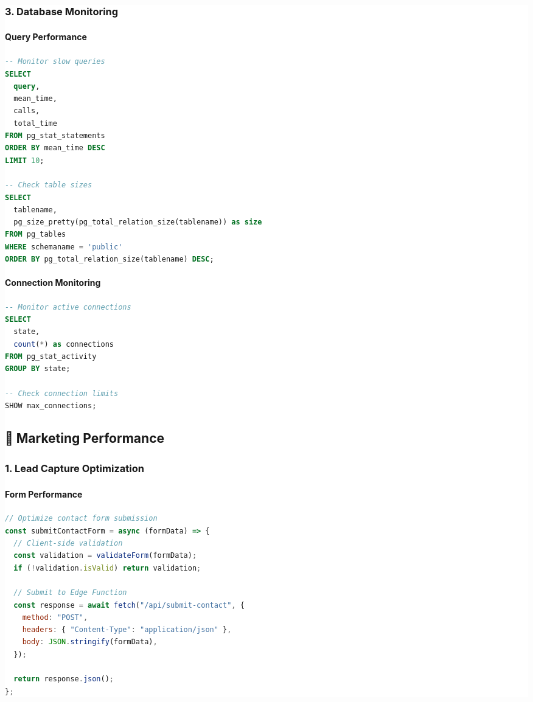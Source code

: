 ### **3. Database Monitoring**

#### **Query Performance**

```sql
-- Monitor slow queries
SELECT
  query,
  mean_time,
  calls,
  total_time
FROM pg_stat_statements
ORDER BY mean_time DESC
LIMIT 10;

-- Check table sizes
SELECT
  tablename,
  pg_size_pretty(pg_total_relation_size(tablename)) as size
FROM pg_tables
WHERE schemaname = 'public'
ORDER BY pg_total_relation_size(tablename) DESC;
```

#### **Connection Monitoring**

```sql
-- Monitor active connections
SELECT
  state,
  count(*) as connections
FROM pg_stat_activity
GROUP BY state;

-- Check connection limits
SHOW max_connections;
```

## 📱 Marketing Performance

### **1. Lead Capture Optimization**

#### **Form Performance**

```javascript
// Optimize contact form submission
const submitContactForm = async (formData) => {
  // Client-side validation
  const validation = validateForm(formData);
  if (!validation.isValid) return validation;

  // Submit to Edge Function
  const response = await fetch("/api/submit-contact", {
    method: "POST",
    headers: { "Content-Type": "application/json" },
    body: JSON.stringify(formData),
  });

  return response.json();
};
```
